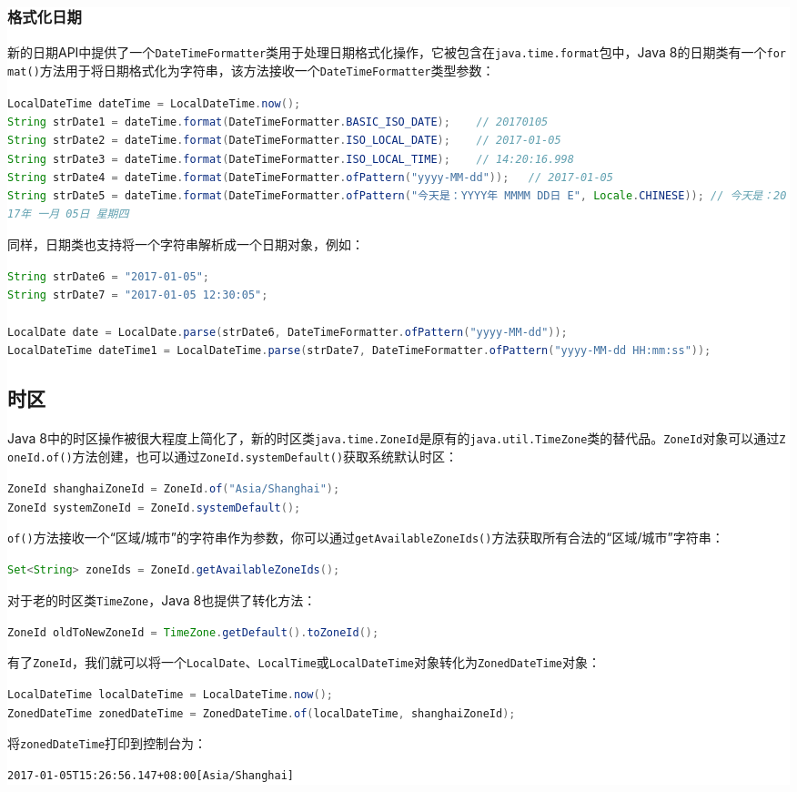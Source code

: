 ### 格式化日期

新的日期API中提供了一个`DateTimeFormatter`类用于处理日期格式化操作，它被包含在`java.time.format`包中，Java 8的日期类有一个`format()`方法用于将日期格式化为字符串，该方法接收一个`DateTimeFormatter`类型参数：

```java
LocalDateTime dateTime = LocalDateTime.now();
String strDate1 = dateTime.format(DateTimeFormatter.BASIC_ISO_DATE);    // 20170105
String strDate2 = dateTime.format(DateTimeFormatter.ISO_LOCAL_DATE);    // 2017-01-05
String strDate3 = dateTime.format(DateTimeFormatter.ISO_LOCAL_TIME);    // 14:20:16.998
String strDate4 = dateTime.format(DateTimeFormatter.ofPattern("yyyy-MM-dd"));   // 2017-01-05
String strDate5 = dateTime.format(DateTimeFormatter.ofPattern("今天是：YYYY年 MMMM DD日 E", Locale.CHINESE)); // 今天是：2017年 一月 05日 星期四
```

同样，日期类也支持将一个字符串解析成一个日期对象，例如：

```java
String strDate6 = "2017-01-05";
String strDate7 = "2017-01-05 12:30:05";

LocalDate date = LocalDate.parse(strDate6, DateTimeFormatter.ofPattern("yyyy-MM-dd"));
LocalDateTime dateTime1 = LocalDateTime.parse(strDate7, DateTimeFormatter.ofPattern("yyyy-MM-dd HH:mm:ss"));
```

## 时区

Java 8中的时区操作被很大程度上简化了，新的时区类`java.time.ZoneId`是原有的`java.util.TimeZone`类的替代品。`ZoneId`对象可以通过`ZoneId.of()`方法创建，也可以通过`ZoneId.systemDefault()`获取系统默认时区：

```java
ZoneId shanghaiZoneId = ZoneId.of("Asia/Shanghai");
ZoneId systemZoneId = ZoneId.systemDefault();
```

`of()`方法接收一个“区域/城市”的字符串作为参数，你可以通过`getAvailableZoneIds()`方法获取所有合法的“区域/城市”字符串：

```java
Set<String> zoneIds = ZoneId.getAvailableZoneIds();
```

对于老的时区类`TimeZone`，Java 8也提供了转化方法：

```java
ZoneId oldToNewZoneId = TimeZone.getDefault().toZoneId();
```

有了`ZoneId`，我们就可以将一个`LocalDate`、`LocalTime`或`LocalDateTime`对象转化为`ZonedDateTime`对象：

```java
LocalDateTime localDateTime = LocalDateTime.now();
ZonedDateTime zonedDateTime = ZonedDateTime.of(localDateTime, shanghaiZoneId);
```

将`zonedDateTime`打印到控制台为：

```
2017-01-05T15:26:56.147+08:00[Asia/Shanghai]
```
